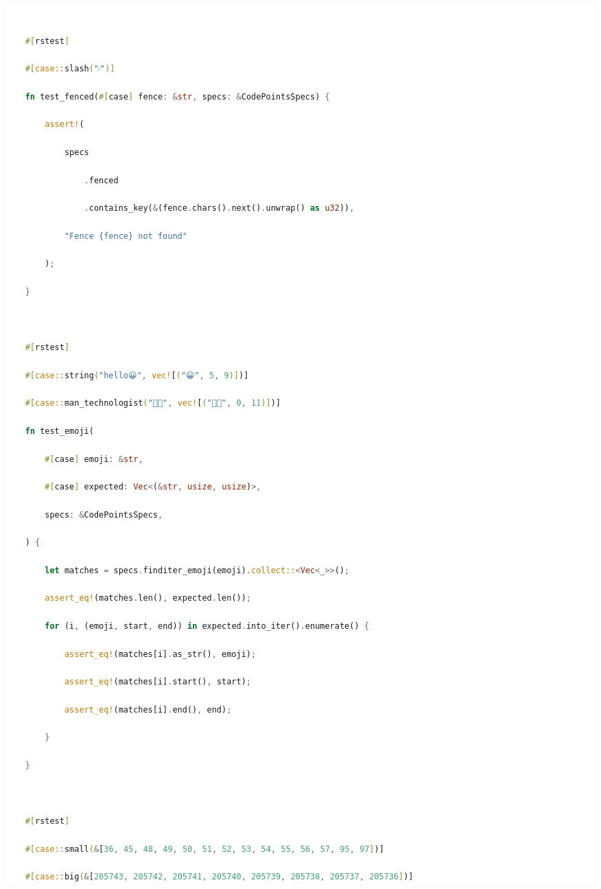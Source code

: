 ```rs [./src/code_points/specs.rs]


    #[rstest]

    #[case::slash("⁄")]

    fn test_fenced(#[case] fence: &str, specs: &CodePointsSpecs) {

        assert!(

            specs

                .fenced

                .contains_key(&(fence.chars().next().unwrap() as u32)),

            "Fence {fence} not found"

        );

    }



    #[rstest]

    #[case::string("hello😀", vec![("😀", 5, 9)])]

    #[case::man_technologist("👨‍💻", vec![("👨‍💻", 0, 11)])]

    fn test_emoji(

        #[case] emoji: &str,

        #[case] expected: Vec<(&str, usize, usize)>,

        specs: &CodePointsSpecs,

    ) {

        let matches = specs.finditer_emoji(emoji).collect::<Vec<_>>();

        assert_eq!(matches.len(), expected.len());

        for (i, (emoji, start, end)) in expected.into_iter().enumerate() {

            assert_eq!(matches[i].as_str(), emoji);

            assert_eq!(matches[i].start(), start);

            assert_eq!(matches[i].end(), end);

        }

    }



    #[rstest]

    #[case::small(&[36, 45, 48, 49, 50, 51, 52, 53, 54, 55, 56, 57, 95, 97])]

    #[case::big(&[205743, 205742, 205741, 205740, 205739, 205738, 205737, 205736])]
```